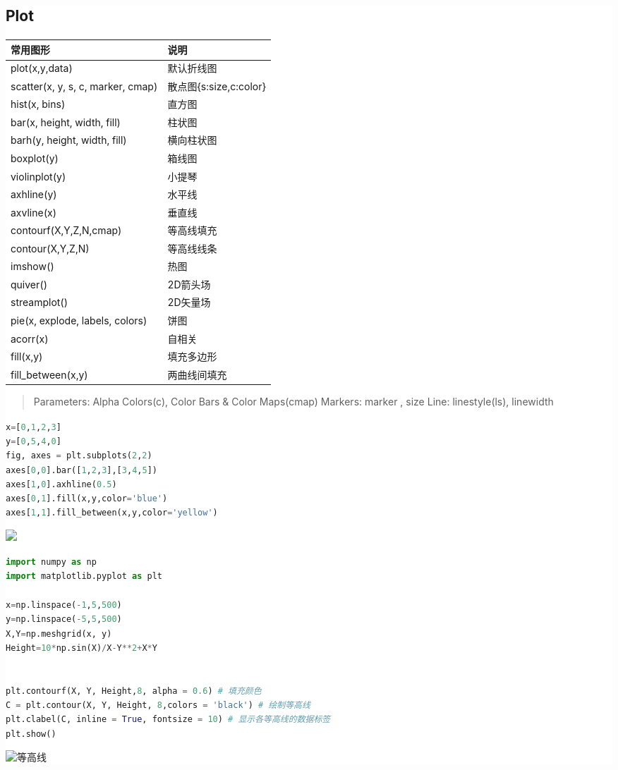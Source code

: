 ## Plot

常用图形|说明
:------|:------
plot(x,y,data)|默认折线图
scatter(x, y, s, c, marker, cmap)|散点图{s:size,c:color}
hist(x, bins)|直方图
bar(x, height, width, fill)|柱状图
barh(y, height, width, fill)|横向柱状图
boxplot(y)| 箱线图
violinplot(y)|小提琴
axhline(y)|水平线
axvline(x)|垂直线
contourf(X,Y,Z,N,cmap)|等高线填充
contour(X,Y,Z,N)|等高线线条
imshow()|热图
quiver()|2D箭头场
streamplot()|2D矢量场
pie(x, explode, labels, colors)|饼图
acorr(x)|自相关
fill(x,y)|填充多边形
fill_between(x,y)|两曲线间填充


> Parameters:
> Alpha
> Colors(c), Color Bars & Color Maps(cmap)
> Markers: marker , size
> Line: linestyle(ls), linewidth

```python
x=[0,1,2,3]
y=[0,5,4,0]
fig, axes = plt.subplots(2,2) 
axes[0,0].bar([1,2,3],[3,4,5])
axes[1,0].axhline(0.5)
axes[0,1].fill(x,y,color='blue')
axes[1,1].fill_between(x,y,color='yellow')
```
![](https://warehouse-1310574346.cos.ap-shanghai.myqcloud.com/images/matplotlib/img.png)

```python
import numpy as np
import matplotlib.pyplot as plt

x=np.linspace(-1,5,500)
y=np.linspace(-5,5,500)
X,Y=np.meshgrid(x, y)
Height=10*np.sin(X)/X-Y**2+X*Y


plt.contourf(X, Y, Height,8, alpha = 0.6) # 填充颜色
C = plt.contour(X, Y, Height, 8,colors = 'black') # 绘制等高线
plt.clabel(C, inline = True, fontsize = 10) # 显示各等高线的数据标签
plt.show()
```
![等高线](https://warehouse-1310574346.cos.ap-shanghai.myqcloud.com/images/matplotlib/contourf.png)


[mt]: https://matplotlib.org/api/index.html